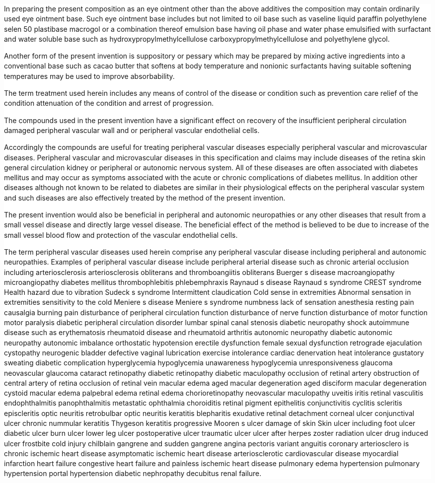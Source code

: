 In preparing the present composition as an eye ointment other than the above additives the composition may contain ordinarily used eye ointment base. Such eye ointment base includes but not limited to oil base such as vaseline liquid paraffin polyethylene selen 50 plastibase macrogol or a combination thereof emulsion base having oil phase and water phase emulsified with surfactant and water soluble base such as hydroxypropylmethylcellulose carboxypropylmethylcellulose and polyethylene glycol.

Another form of the present invention is suppository or pessary which may be prepared by mixing active ingredients into a conventional base such as cacao butter that softens at body temperature and nonionic surfactants having suitable softening temperatures may be used to improve absorbability.

The term treatment used herein includes any means of control of the disease or condition such as prevention care relief of the condition attenuation of the condition and arrest of progression.

The compounds used in the present invention have a significant effect on recovery of the insufficient peripheral circulation damaged peripheral vascular wall and or peripheral vascular endothelial cells.

Accordingly the compounds are useful for treating peripheral vascular diseases especially peripheral vascular and microvascular diseases. Peripheral vascular and microvascular diseases in this specification and claims may include diseases of the retina skin general circulation kidney or peripheral or autonomic nervous system. All of these diseases are often associated with diabetes mellitus and may occur as symptoms associated with the acute or chronic complications of diabetes mellitus. In addition other diseases although not known to be related to diabetes are similar in their physiological effects on the peripheral vascular system and such diseases are also effectively treated by the method of the present invention.

The present invention would also be beneficial in peripheral and autonomic neuropathies or any other diseases that result from a small vessel disease and directly large vessel disease. The beneficial effect of the method is believed to be due to increase of the small vessel blood flow and protection of the vascular endothelial cells.

The term peripheral vascular diseases used herein comprise any peripheral vascular disease including peripheral and autonomic neuropathies. Examples of peripheral vascular disease include peripheral arterial disease such as chronic arterial occlusion including arteriosclerosis arteriosclerosis obliterans and thromboangiitis obliterans Buerger s disease macroangiopathy microangiopathy diabetes mellitus thrombophlebitis phlebemphraxis Raynaud s disease Raynaud s syndrome CREST syndrome Health hazard due to vibration Sudeck s syndrome Intermittent claudication Cold sense in extremities Abnormal sensation in extremities sensitivity to the cold Meniere s disease Meniere s syndrome numbness lack of sensation anesthesia resting pain causalgia burning pain disturbance of peripheral circulation function disturbance of nerve function disturbance of motor function motor paralysis diabetic peripheral circulation disorder lumbar spinal canal stenosis diabetic neuropathy shock autoimmune disease such as erythematosis rheumatoid disease and rheumatoid arthritis autonomic neuropathy diabetic autonomic neuropathy autonomic imbalance orthostatic hypotension erectile dysfunction female sexual dysfunction retrograde ejaculation cystopathy neurogenic bladder defective vaginal lubrication exercise intolerance cardiac denervation heat intolerance gustatory sweating diabetic complication hyperglycemia hypoglycemia unawareness hypoglycemia unresponsiveness glaucoma neovascular glaucoma cataract retinopathy diabetic retinopathy diabetic maculopathy occlusion of retinal artery obstruction of central artery of retina occlusion of retinal vein macular edema aged macular degeneration aged disciform macular degeneration cystoid macular edema palpebral edema retinal edema chorioretinopathy neovascular maculopathy uveitis iritis retinal vasculitis endophthalmitis panophthalmitis metastatic ophthalmia choroiditis retinal pigment epithelitis conjunctivitis cyclitis scleritis episcleritis optic neuritis retrobulbar optic neuritis keratitis blepharitis exudative retinal detachment corneal ulcer conjunctival ulcer chronic nummular keratitis Thygeson keratitis progressive Mooren s ulcer damage of skin Skin ulcer including foot ulcer diabetic ulcer burn ulcer lower leg ulcer postoperative ulcer traumatic ulcer ulcer after herpes zoster radiation ulcer drug induced ulcer frostbite cold injury chilblain gangrene and sudden gangrene angina pectoris variant anguitis coronary arteriosclero is chronic ischemic heart disease asymptomatic ischemic heart disease arteriosclerotic cardiovascular disease myocardial infarction heart failure congestive heart failure and painless ischemic heart disease pulmonary edema hypertension pulmonary hypertension portal hypertension diabetic nephropathy decubitus renal failure.
